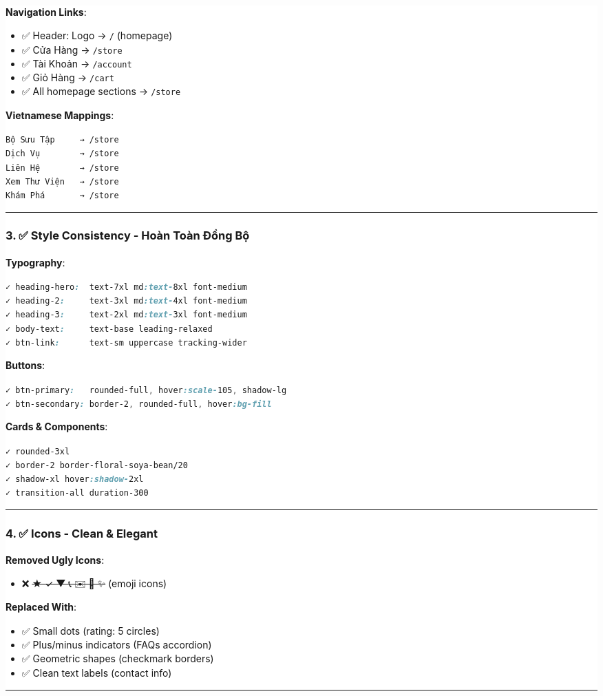 **Navigation Links**:
- ✅ Header: Logo → `/` (homepage)
- ✅ Cửa Hàng → `/store`
- ✅ Tài Khoản → `/account`
- ✅ Giỏ Hàng → `/cart`
- ✅ All homepage sections → `/store`

**Vietnamese Mappings**:
```
Bộ Sưu Tập     → /store
Dịch Vụ        → /store
Liên Hệ        → /store
Xem Thư Viện   → /store
Khám Phá       → /store
```

---

### **3. ✅ Style Consistency - Hoàn Toàn Đồng Bộ**

**Typography**:
```css
✓ heading-hero:  text-7xl md:text-8xl font-medium
✓ heading-2:     text-3xl md:text-4xl font-medium
✓ heading-3:     text-2xl md:text-3xl font-medium
✓ body-text:     text-base leading-relaxed
✓ btn-link:      text-sm uppercase tracking-wider
```

**Buttons**:
```css
✓ btn-primary:   rounded-full, hover:scale-105, shadow-lg
✓ btn-secondary: border-2, rounded-full, hover:bg-fill
```

**Cards & Components**:
```css
✓ rounded-3xl
✓ border-2 border-floral-soya-bean/20
✓ shadow-xl hover:shadow-2xl
✓ transition-all duration-300
```

---

### **4. ✅ Icons - Clean & Elegant**

**Removed Ugly Icons**:
- ❌ ~~★ ✓ ▼ 📞 ✉️ 📍 ✨~~ (emoji icons)

**Replaced With**:
- ✅ Small dots (rating: 5 circles)
- ✅ Plus/minus indicators (FAQs accordion)
- ✅ Geometric shapes (checkmark borders)
- ✅ Clean text labels (contact info)

---